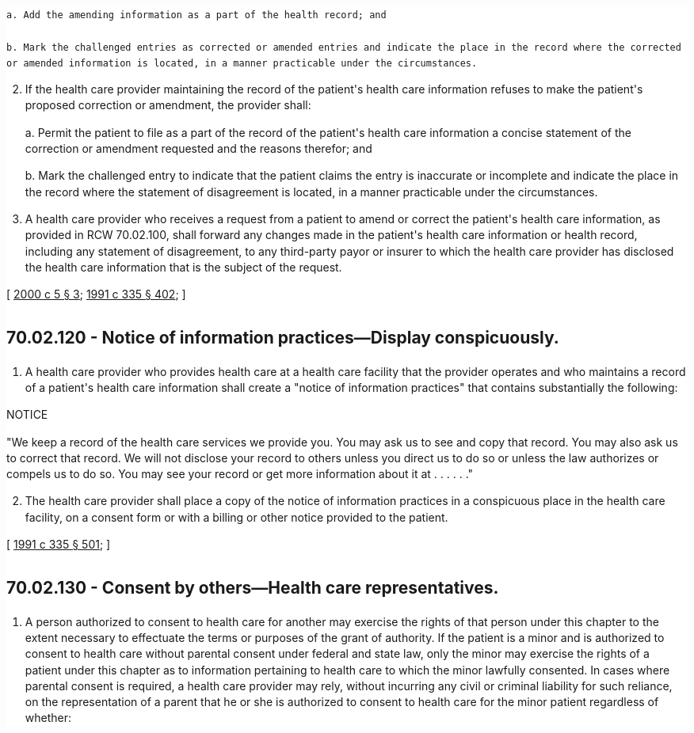     a. Add the amending information as a part of the health record; and

    b. Mark the challenged entries as corrected or amended entries and indicate the place in the record where the corrected or amended information is located, in a manner practicable under the circumstances.

2. If the health care provider maintaining the record of the patient's health care information refuses to make the patient's proposed correction or amendment, the provider shall:

    a. Permit the patient to file as a part of the record of the patient's health care information a concise statement of the correction or amendment requested and the reasons therefor; and

    b. Mark the challenged entry to indicate that the patient claims the entry is inaccurate or incomplete and indicate the place in the record where the statement of disagreement is located, in a manner practicable under the circumstances.

3. A health care provider who receives a request from a patient to amend or correct the patient's health care information, as provided in RCW 70.02.100, shall forward any changes made in the patient's health care information or health record, including any statement of disagreement, to any third-party payor or insurer to which the health care provider has disclosed the health care information that is the subject of the request.

\[ [2000 c 5 § 3](http://lawfilesext.leg.wa.gov/biennium/1999-00/Pdf/Bills/Session%20Laws/Senate/6199-S2.SL.pdf?cite=2000%20c%205%20§%203); [1991 c 335 § 402](http://lawfilesext.leg.wa.gov/biennium/1991-92/Pdf/Bills/Session%20Laws/House/1828-S.SL.pdf?cite=1991%20c%20335%20§%20402); \]

## 70.02.120 - Notice of information practices—Display conspicuously.
1. A health care provider who provides health care at a health care facility that the provider operates and who maintains a record of a patient's health care information shall create a "notice of information practices" that contains substantially the following:

NOTICE

"We keep a record of the health care services we provide you. You may ask us to see and copy that record. You may also ask us to correct that record. We will not disclose your record to others unless you direct us to do so or unless the law authorizes or compels us to do so. You may see your record or get more information about it at . . . . . ."

2. The health care provider shall place a copy of the notice of information practices in a conspicuous place in the health care facility, on a consent form or with a billing or other notice provided to the patient.

\[ [1991 c 335 § 501](http://lawfilesext.leg.wa.gov/biennium/1991-92/Pdf/Bills/Session%20Laws/House/1828-S.SL.pdf?cite=1991%20c%20335%20§%20501); \]

## 70.02.130 - Consent by others—Health care representatives.
1. A person authorized to consent to health care for another may exercise the rights of that person under this chapter to the extent necessary to effectuate the terms or purposes of the grant of authority. If the patient is a minor and is authorized to consent to health care without parental consent under federal and state law, only the minor may exercise the rights of a patient under this chapter as to information pertaining to health care to which the minor lawfully consented. In cases where parental consent is required, a health care provider may rely, without incurring any civil or criminal liability for such reliance, on the representation of a parent that he or she is authorized to consent to health care for the minor patient regardless of whether:
